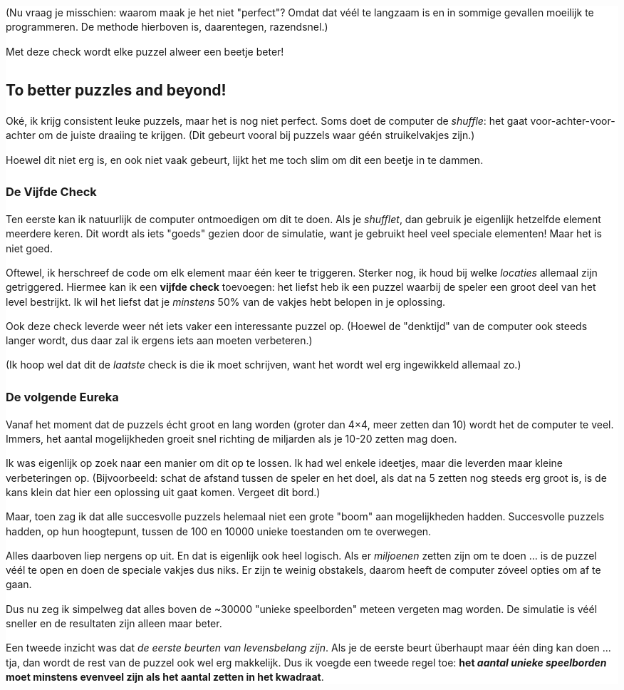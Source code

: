 (Nu vraag je misschien: waarom maak je het niet "perfect"? Omdat dat véél te langzaam is en in sommige gevallen moeilijk te programmeren. De methode hierboven is, daarentegen, razendsnel.)

Met deze check wordt elke puzzel alweer een beetje beter!

## To better puzzles and beyond!

Oké, ik krijg consistent leuke puzzels, maar het is nog niet perfect. Soms doet de computer de _shuffle_: het gaat voor-achter-voor-achter om de juiste draaiing te krijgen. (Dit gebeurt vooral bij puzzels waar géén struikelvakjes zijn.)

Hoewel dit niet erg is, en ook niet vaak gebeurt, lijkt het me toch slim om dit een beetje in te dammen.

### De Vijfde Check

Ten eerste kan ik natuurlijk de computer ontmoedigen om dit te doen. Als je _shufflet_, dan gebruik je eigenlijk hetzelfde element meerdere keren. Dit wordt als iets "goeds" gezien door de simulatie, want je gebruikt heel veel speciale elementen! Maar het is niet goed.

Oftewel, ik herschreef de code om elk element maar één keer te triggeren. Sterker nog, ik houd bij welke _locaties_ allemaal zijn getriggered. Hiermee kan ik een **vijfde check** toevoegen: het liefst heb ik een puzzel waarbij de speler een groot deel van het level bestrijkt. Ik wil het liefst dat je _minstens_ 50% van de vakjes hebt belopen in je oplossing.

Ook deze check leverde weer nét iets vaker een interessante puzzel op. (Hoewel de "denktijd" van de computer ook steeds langer wordt, dus daar zal ik ergens iets aan moeten verbeteren.)

(Ik hoop wel dat dit de _laatste_ check is die ik moet schrijven, want het wordt wel erg ingewikkeld allemaal zo.)

### De volgende Eureka

Vanaf het moment dat de puzzels écht groot en lang worden (groter dan 4×4, meer zetten dan 10) wordt het de computer te veel. Immers, het aantal mogelijkheden groeit snel richting de miljarden als je 10-20 zetten mag doen.

Ik was eigenlijk op zoek naar een manier om dit op te lossen. Ik had wel enkele ideetjes, maar die leverden maar kleine verbeteringen op. (Bijvoorbeeld: schat de afstand tussen de speler en het doel, als dat na 5 zetten nog steeds erg groot is, is de kans klein dat hier een oplossing uit gaat komen. Vergeet dit bord.)

Maar, toen zag ik dat alle succesvolle puzzels helemaal niet een grote "boom" aan mogelijkheden hadden. Succesvolle puzzels hadden, op hun hoogtepunt, tussen de 100 en 10000 unieke toestanden om te overwegen.

Alles daarboven liep nergens op uit. En dat is eigenlijk ook heel logisch. Als er _miljoenen_ zetten zijn om te doen ... is de puzzel véél te open en doen de speciale vakjes dus niks. Er zijn te weinig obstakels, daarom heeft de computer zóveel opties om af te gaan.

Dus nu zeg ik simpelweg dat alles boven de ~30000 "unieke speelborden" meteen vergeten mag worden. De simulatie is véél sneller en de resultaten zijn alleen maar beter.

Een tweede inzicht was dat _de eerste beurten van levensbelang zijn_. Als je de eerste beurt überhaupt maar één ding kan doen ... tja, dan wordt de rest van de puzzel ook wel erg makkelijk. Dus ik voegde een tweede regel toe: **het _aantal unieke speelborden_ moet minstens evenveel zijn als het aantal zetten in het kwadraat**.
